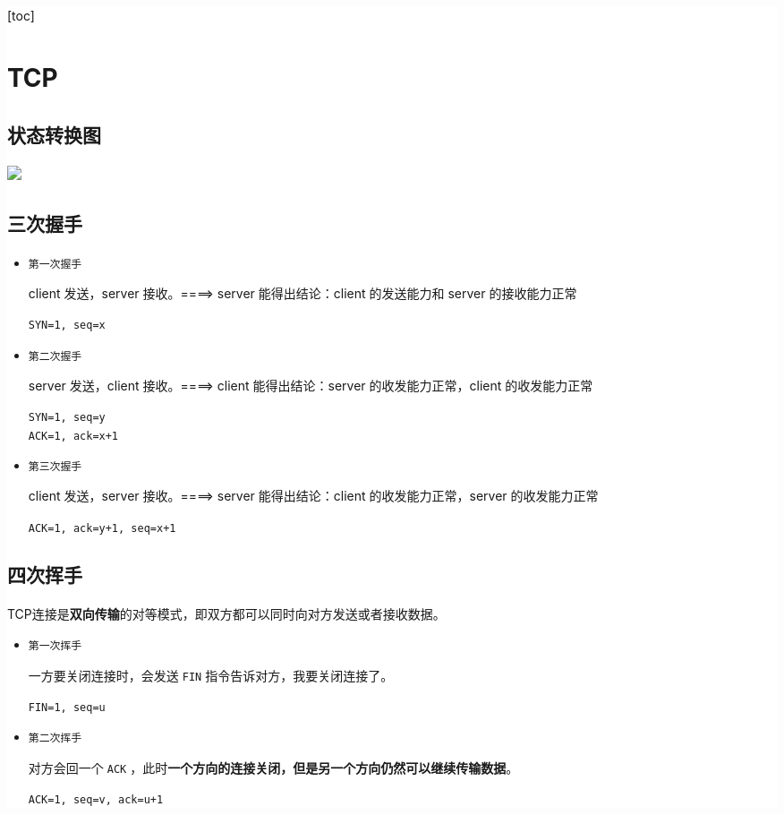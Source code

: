 [toc]

# TCP

## 状态转换图

![](https://i.loli.net/2021/01/23/VwIjkZ3qARKvtmC.png)

## 三次握手

- `第一次握手`

    client 发送，server 接收。====> server 能得出结论：client 的发送能力和 server 的接收能力正常

    ```
    SYN=1, seq=x
    ```

- `第二次握手`

    server 发送，client 接收。====> client 能得出结论：server 的收发能力正常，client 的收发能力正常

    ```
    SYN=1, seq=y
    ACK=1, ack=x+1
    ```

- `第三次握手`

    client 发送，server 接收。====> server 能得出结论：client 的收发能力正常，server 的收发能力正常

    ```
    ACK=1, ack=y+1, seq=x+1
    ```

## 四次挥手

TCP连接是**双向传输**的对等模式，即双方都可以同时向对方发送或者接收数据。

- `第一次挥手`

    一方要关闭连接时，会发送 `FIN` 指令告诉对方，我要关闭连接了。

    ```
    FIN=1, seq=u
    ```

- `第二次挥手`

    对方会回一个 `ACK` ，此时**一个方向的连接关闭，但是另一个方向仍然可以继续传输数据**。

    ```
    ACK=1, seq=v, ack=u+1
    ```
